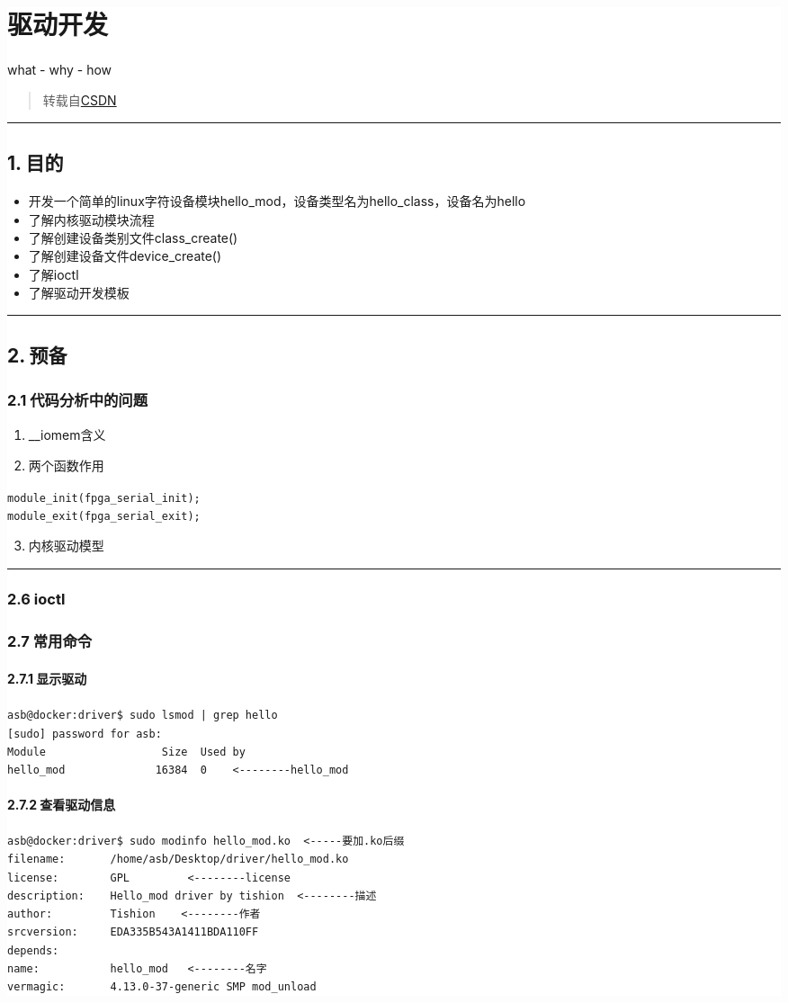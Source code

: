 # 驱动开发        
what - why - how        
> 转载自[CSDN](http://blog.csdn.net/otishiono/article/details/6558383)    

------
## 1. 目的
- 开发一个简单的linux字符设备模块hello_mod，设备类型名为hello_class，设备名为hello
- 了解内核驱动模块流程
- 了解创建设备类别文件class_create()
- 了解创建设备文件device_create()
- 了解ioctl
- 了解驱动开发模板

------
## 2. 预备
### 2.1 代码分析中的问题
1. __iomem含义

2. 两个函数作用
```
module_init(fpga_serial_init);
module_exit(fpga_serial_exit);
``` 

3. 内核驱动模型



------
### 2.6 ioctl



### 2.7 常用命令
#### 2.7.1 显示驱动
```
asb@docker:driver$ sudo lsmod | grep hello
[sudo] password for asb: 
Module                  Size  Used by
hello_mod              16384  0    <--------hello_mod
```

#### 2.7.2 查看驱动信息
```
asb@docker:driver$ sudo modinfo hello_mod.ko  <-----要加.ko后缀
filename:       /home/asb/Desktop/driver/hello_mod.ko
license:        GPL         <--------license
description:    Hello_mod driver by tishion  <--------描述
author:         Tishion    <--------作者
srcversion:     EDA335B543A1411BDA110FF
depends:        
name:           hello_mod   <--------名字
vermagic:       4.13.0-37-generic SMP mod_unload 
```
